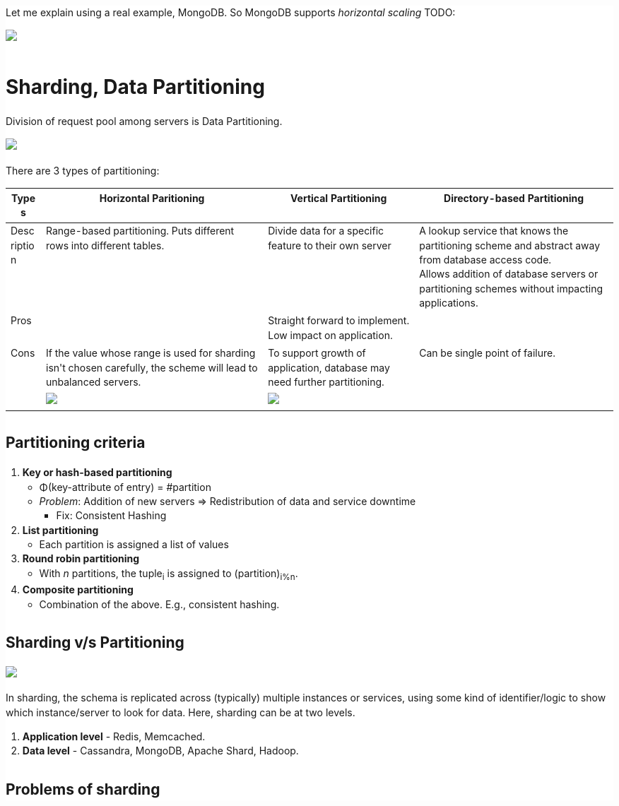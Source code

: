 Let me explain using a real example, MongoDB. So MongoDB supports *horizontal scaling* TODO:

![](https://docs.mongodb.com/manual/images/sharded-cluster-production-architecture.bakedsvg.svg)







# Sharding, Data Partitioning

Division of request pool among servers is Data Partitioning.

![](https://raw.githubusercontent.com/aditya109/designs-for-software-designers/main/assets/request-pooling.svg)

There are 3 types of partitioning:

| Types       | Horizontal Paritioning                                       | Vertical Partitioning                                        | Directory-based Partitioning                                 |
| ----------- | ------------------------------------------------------------ | ------------------------------------------------------------ | ------------------------------------------------------------ |
| Description | Range-based partitioning. Puts different rows into different tables. | Divide data for a specific feature to their own server       | A lookup service that knows the partitioning scheme and abstract away from database access code. <br />Allows addition of database servers or partitioning schemes without impacting applications. |
| Pros        |                                                              | Straight forward to implement.<br />Low impact on application. |                                                              |
| Cons        | If the value whose range is used for sharding isn't chosen carefully, the scheme will lead to unbalanced servers. | To support growth of application, database may need  further partitioning. | Can be single point of failure.                              |
|             | ![](https://raw.githubusercontent.com/aditya109/designs-for-software-designers/main/assets/horizontalpartitioning.svg) | ![](https://raw.githubusercontent.com/aditya109/designs-for-software-designers/main/assets/verticalpartitioning.svg) |                                                              |

## Partitioning criteria

1. **Key or hash-based partitioning**
   - Φ(key-attribute of entry) = #partition
   - *Problem*: Addition of new servers ⇒ Redistribution of data and service downtime
     - Fix: Consistent Hashing
2. **List partitioning**
   - Each partition is assigned a list of values
3. **Round robin partitioning**
   - With *n* partitions, the tuple<sub>i</sub> is assigned to (partition)<sub>i%n</sub>.
4. **Composite partitioning**
   - Combination of the above. E.g., consistent hashing.

## Sharding v/s Partitioning

  ![](https://raw.githubusercontent.com/aditya109/designs-for-software-designers/main/assets/shardingvspartitioning.svg)

In sharding, the schema is replicated across (typically) multiple instances or services, using some kind of identifier/logic to show which instance/server to look for data.
Here, sharding can be at two levels.

1. **Application level** - Redis, Memcached.
2. **Data level** - Cassandra, MongoDB, Apache Shard, Hadoop.

## Problems of sharding
